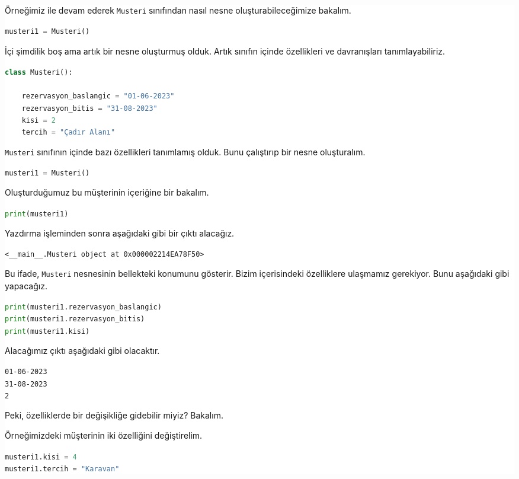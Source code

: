 Örneğimiz ile devam ederek `Musteri` sınıfından nasıl nesne oluşturabileceğimize bakalım.

```python
musteri1 = Musteri()
```

İçi şimdilik boş ama artık bir nesne oluşturmuş olduk. Artık sınıfın içinde özellikleri ve davranışları tanımlayabiliriz.

```python
class Musteri():

    rezervasyon_baslangic = "01-06-2023"
    rezervasyon_bitis = "31-08-2023"
    kisi = 2
    tercih = "Çadır Alanı"
```

`Musteri` sınıfının içinde bazı özellikleri tanımlamış olduk. Bunu çalıştırıp bir nesne oluşturalım.

```python
musteri1 = Musteri()
```

Oluşturduğumuz bu müşterinin içeriğine bir bakalım.

```python
print(musteri1)
```

Yazdırma işleminden sonra aşağıdaki gibi bir çıktı alacağız.

```
<__main__.Musteri object at 0x000002214EA78F50>
```

Bu ifade, `Musteri` nesnesinin bellekteki konumunu gösterir. Bizim içerisindeki özelliklere ulaşmamız gerekiyor. Bunu aşağıdaki gibi yapacağız.

```python
print(musteri1.rezervasyon_baslangic)
print(musteri1.rezervasyon_bitis)
print(musteri1.kisi)
```

Alacağımız çıktı aşağıdaki gibi olacaktır.

```
01-06-2023
31-08-2023
2
```

Peki, özelliklerde bir değişikliğe gidebilir miyiz? Bakalım.

Örneğimizdeki müşterinin iki özelliğini değiştirelim.

```python
musteri1.kisi = 4
musteri1.tercih = "Karavan"
```
